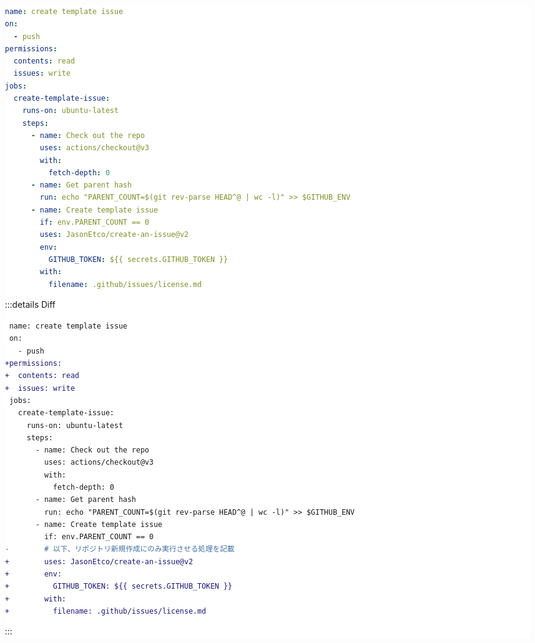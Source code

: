 ```yaml:.github/workflows/create-issue.yaml
name: create template issue
on:
  - push
permissions:
  contents: read
  issues: write 
jobs:
  create-template-issue:
    runs-on: ubuntu-latest
    steps:
      - name: Check out the repo
        uses: actions/checkout@v3
        with:
          fetch-depth: 0
      - name: Get parent hash
        run: echo "PARENT_COUNT=$(git rev-parse HEAD^@ | wc -l)" >> $GITHUB_ENV
      - name: Create template issue
        if: env.PARENT_COUNT == 0
        uses: JasonEtco/create-an-issue@v2
        env:
          GITHUB_TOKEN: ${{ secrets.GITHUB_TOKEN }}
        with:
          filename: .github/issues/license.md
```

:::details Diff
```diff yaml:.github/workflows/create-issue.yaml
 name: create template issue
 on:
   - push
+permissions:
+  contents: read
+  issues: write 
 jobs:
   create-template-issue:
     runs-on: ubuntu-latest
     steps:
       - name: Check out the repo
         uses: actions/checkout@v3
         with:
           fetch-depth: 0
       - name: Get parent hash
         run: echo "PARENT_COUNT=$(git rev-parse HEAD^@ | wc -l)" >> $GITHUB_ENV
       - name: Create template issue
         if: env.PARENT_COUNT == 0
-        # 以下、リポジトリ新規作成にのみ実行させる処理を記載
+        uses: JasonEtco/create-an-issue@v2
+        env:
+          GITHUB_TOKEN: ${{ secrets.GITHUB_TOKEN }}
+        with:
+          filename: .github/issues/license.md
```
:::
